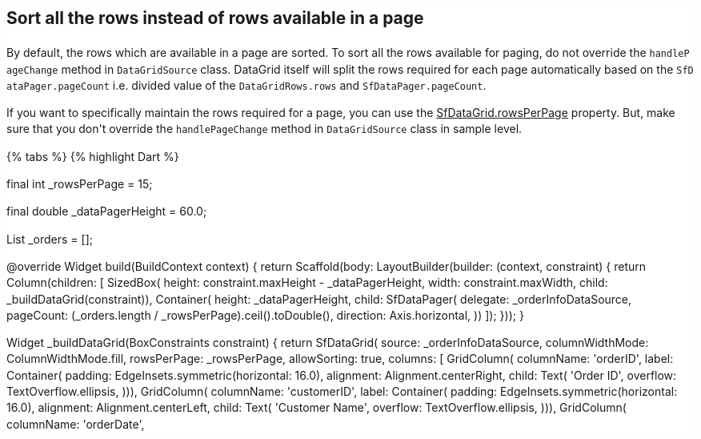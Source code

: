 ## Sort all the rows instead of rows available in a page

By default, the rows which are available in a page are sorted. To sort all the rows available for paging, do not override the `handlePageChange` method in `DataGridSource` class. DataGrid itself will split the rows required for each page automatically based on the `SfDataPager.pageCount` i.e. divided value of the `DataGridRows.rows` and `SfDataPager.pageCount`.

If you want to specifically maintain the rows required for a page, you can use the [SfDataGrid.rowsPerPage]() property. But, make sure that you don't override the `handlePageChange` method in `DataGridSource` class in sample level.

{% tabs %}
{% highlight Dart %}

final int _rowsPerPage = 15;

final double _dataPagerHeight = 60.0;

List<OrderInfo> _orders = [];

@override
Widget build(BuildContext context) {
  return Scaffold(body: LayoutBuilder(builder: (context, constraint) {
    return Column(children: [
      SizedBox(
          height: constraint.maxHeight - _dataPagerHeight,
          width: constraint.maxWidth,
          child: _buildDataGrid(constraint)),
      Container(
          height: _dataPagerHeight,
          child: SfDataPager(
            delegate: _orderInfoDataSource,
            pageCount: (_orders.length / _rowsPerPage).ceil().toDouble(),
            direction: Axis.horizontal,
          ))
    ]);
  }));
}

Widget _buildDataGrid(BoxConstraints constraint) {
  return SfDataGrid(
      source: _orderInfoDataSource,
      columnWidthMode: ColumnWidthMode.fill,
      rowsPerPage: _rowsPerPage,
      allowSorting: true,
      columns: <GridColumn>[
        GridColumn(
            columnName: 'orderID',
            label: Container(
                padding: EdgeInsets.symmetric(horizontal: 16.0),
                alignment: Alignment.centerRight,
                child: Text(
                  'Order ID',
                  overflow: TextOverflow.ellipsis,
                ))),
        GridColumn(
            columnName: 'customerID',
            label: Container(
                padding: EdgeInsets.symmetric(horizontal: 16.0),
                alignment: Alignment.centerLeft,
                child: Text(
                  'Customer Name',
                  overflow: TextOverflow.ellipsis,
                ))),
        GridColumn(
            columnName: 'orderDate',
